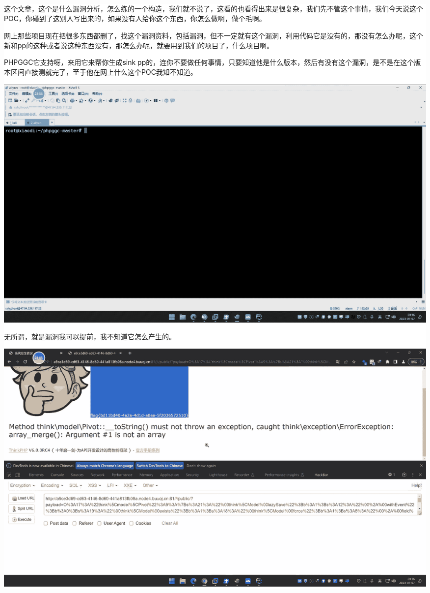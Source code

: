这个文章，这个是什么漏洞分析，怎么练的一个构造，我们就不说了，这看的也看得出来是很复杂，我们先不管这个事情，我们今天说这个POC，你碰到了这别人写出来的，如果没有人给你这个东西，你怎么做啊，做个毛啊。

网上那些项目现在把很多东西都删了，找这个漏洞资料，包括漏洞，但不一定就有这个漏洞，利用代码它是没有的，那没有怎么办呢，这个新和pp的这种或者说这种东西没有，那怎么办呢，就要用到我们的项目了，什么项目啊。

PHPGGC它支持呀，来用它来帮你生成sink pp的，连你不要做任何事情，只要知道他是什么版本，然后有没有这个漏洞，是不是在这个版本区间直接测就完了，至于他在网上什么这个POC我知不知道。



![](img/c4ba44e408df6c460f91177db8a2db1e_65.png)

无所谓，就是漏洞我可以提前，我不知道它怎么产生的。

![](img/c4ba44e408df6c460f91177db8a2db1e_67.png)
